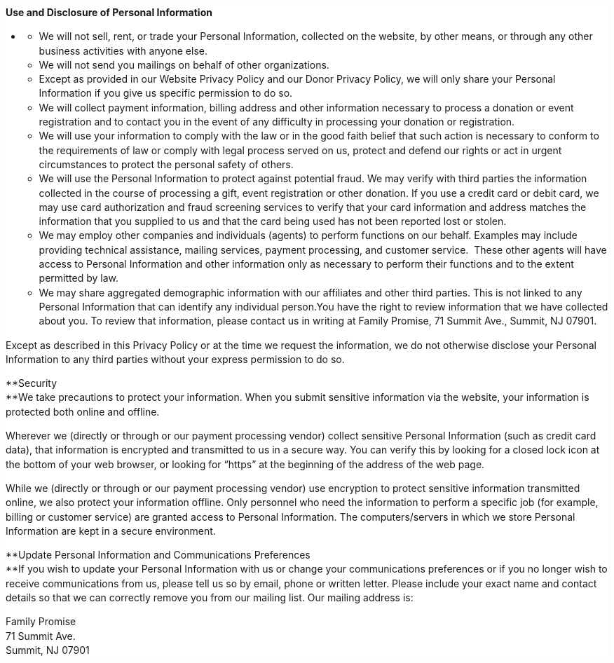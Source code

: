 **Use and Disclosure of Personal Information**

-   -   We will not sell, rent, or trade your Personal Information, collected on the website, by other means, or through any other business activities with anyone else.
    -   We will not send you mailings on behalf of other organizations.
    -   Except as provided in our Website Privacy Policy and our Donor Privacy Policy, we will only share your Personal Information if you give us specific permission to do so.
    -   We will collect payment information, billing address and other information necessary to process a donation or event registration and to contact you in the event of any difficulty in processing your donation or registration.
    -   We will use your information to comply with the law or in the good faith belief that such action is necessary to conform to the requirements of law or comply with legal process served on us, protect and defend our rights or act in urgent circumstances to protect the personal safety of others.
    -   We will use the Personal Information to protect against potential fraud. We may verify with third parties the information collected in the course of processing a gift, event registration or other donation. If you use a credit card or debit card, we may use card authorization and fraud screening services to verify that your card information and address matches the information that you supplied to us and that the card being used has not been reported lost or stolen.
    -   We may employ other companies and individuals (agents) to perform functions on our behalf. Examples may include providing technical assistance, mailing services, payment processing, and customer service.  These other agents will have access to Personal Information and other information only as necessary to perform their functions and to the extent permitted by law.
    -   We may share aggregated demographic information with our affiliates and other third parties. This is not linked to any Personal Information that can identify any individual person.You have the right to review information that we have collected about you. To review that information, please contact us in writing at Family Promise, 71 Summit Ave., Summit, NJ 07901.

Except as described in this Privacy Policy or at the time we request the information, we do not otherwise disclose your Personal Information to any third parties without your express permission to do so.

**Security  
**We take precautions to protect your information. When you submit sensitive information via the website, your information is protected both online and offline.

Wherever we (directly or through or our payment processing vendor) collect sensitive Personal Information (such as credit card data), that information is encrypted and transmitted to us in a secure way. You can verify this by looking for a closed lock icon at the bottom of your web browser, or looking for “https” at the beginning of the address of the web page.

While we (directly or through or our payment processing vendor) use encryption to protect sensitive information transmitted online, we also protect your information offline. Only personnel who need the information to perform a specific job (for example, billing or customer service) are granted access to Personal Information. The computers/servers in which we store Personal Information are kept in a secure environment.

**Update Personal Information and Communications Preferences  
**If you wish to update your Personal Information with us or change your communications preferences or if you no longer wish to receive communications from us, please tell us so by email, phone or written letter. Please include your exact name and contact details so that we can correctly remove you from our mailing list. Our mailing address is:

Family Promise  
71 Summit Ave.  
Summit, NJ 07901
